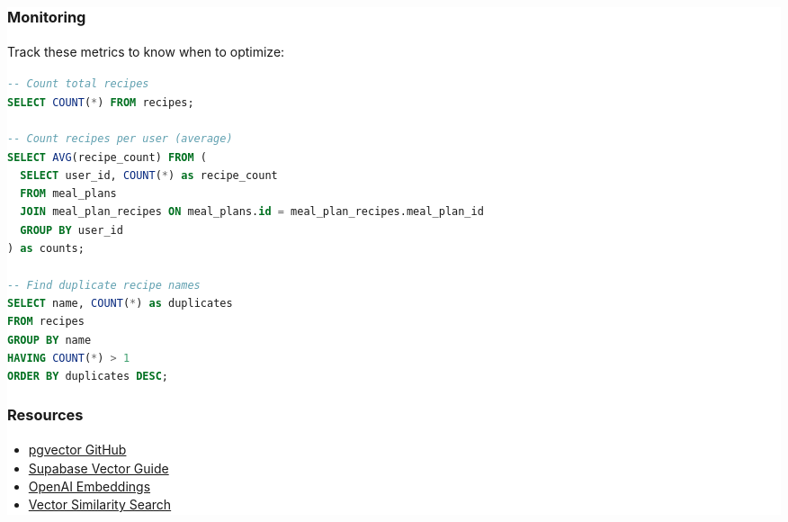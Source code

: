 ### Monitoring

Track these metrics to know when to optimize:
```sql
-- Count total recipes
SELECT COUNT(*) FROM recipes;

-- Count recipes per user (average)
SELECT AVG(recipe_count) FROM (
  SELECT user_id, COUNT(*) as recipe_count
  FROM meal_plans
  JOIN meal_plan_recipes ON meal_plans.id = meal_plan_recipes.meal_plan_id
  GROUP BY user_id
) as counts;

-- Find duplicate recipe names
SELECT name, COUNT(*) as duplicates
FROM recipes
GROUP BY name
HAVING COUNT(*) > 1
ORDER BY duplicates DESC;
```

### Resources

- [pgvector GitHub](https://github.com/pgvector/pgvector)
- [Supabase Vector Guide](https://supabase.com/docs/guides/ai/vector-columns)
- [OpenAI Embeddings](https://platform.openai.com/docs/guides/embeddings)
- [Vector Similarity Search](https://www.pinecone.io/learn/vector-similarity/)

